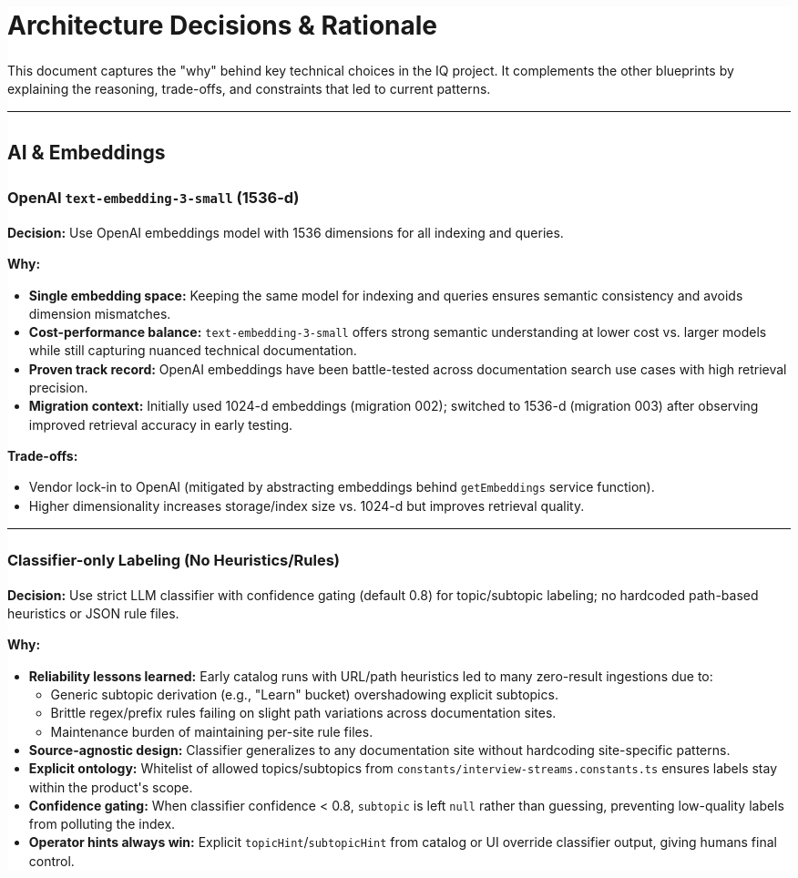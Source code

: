 # Architecture Decisions & Rationale

This document captures the "why" behind key technical choices in the IQ project. It complements the other blueprints by explaining the reasoning, trade-offs, and constraints that led to current patterns.

---

## AI & Embeddings

### OpenAI `text-embedding-3-small` (1536-d)

**Decision:** Use OpenAI embeddings model with 1536 dimensions for all indexing and queries.

**Why:**

- **Single embedding space:** Keeping the same model for indexing and queries ensures semantic consistency and avoids dimension mismatches.
- **Cost-performance balance:** `text-embedding-3-small` offers strong semantic understanding at lower cost vs. larger models while still capturing nuanced technical documentation.
- **Proven track record:** OpenAI embeddings have been battle-tested across documentation search use cases with high retrieval precision.
- **Migration context:** Initially used 1024-d embeddings (migration 002); switched to 1536-d (migration 003) after observing improved retrieval accuracy in early testing.

**Trade-offs:**

- Vendor lock-in to OpenAI (mitigated by abstracting embeddings behind `getEmbeddings` service function).
- Higher dimensionality increases storage/index size vs. 1024-d but improves retrieval quality.

---

### Classifier-only Labeling (No Heuristics/Rules)

**Decision:** Use strict LLM classifier with confidence gating (default 0.8) for topic/subtopic labeling; no hardcoded path-based heuristics or JSON rule files.

**Why:**

- **Reliability lessons learned:** Early catalog runs with URL/path heuristics led to many zero-result ingestions due to:
  - Generic subtopic derivation (e.g., "Learn" bucket) overshadowing explicit subtopics.
  - Brittle regex/prefix rules failing on slight path variations across documentation sites.
  - Maintenance burden of maintaining per-site rule files.
- **Source-agnostic design:** Classifier generalizes to any documentation site without hardcoding site-specific patterns.
- **Explicit ontology:** Whitelist of allowed topics/subtopics from `constants/interview-streams.constants.ts` ensures labels stay within the product's scope.
- **Confidence gating:** When classifier confidence < 0.8, `subtopic` is left `null` rather than guessing, preventing low-quality labels from polluting the index.
- **Operator hints always win:** Explicit `topicHint`/`subtopicHint` from catalog or UI override classifier output, giving humans final control.
